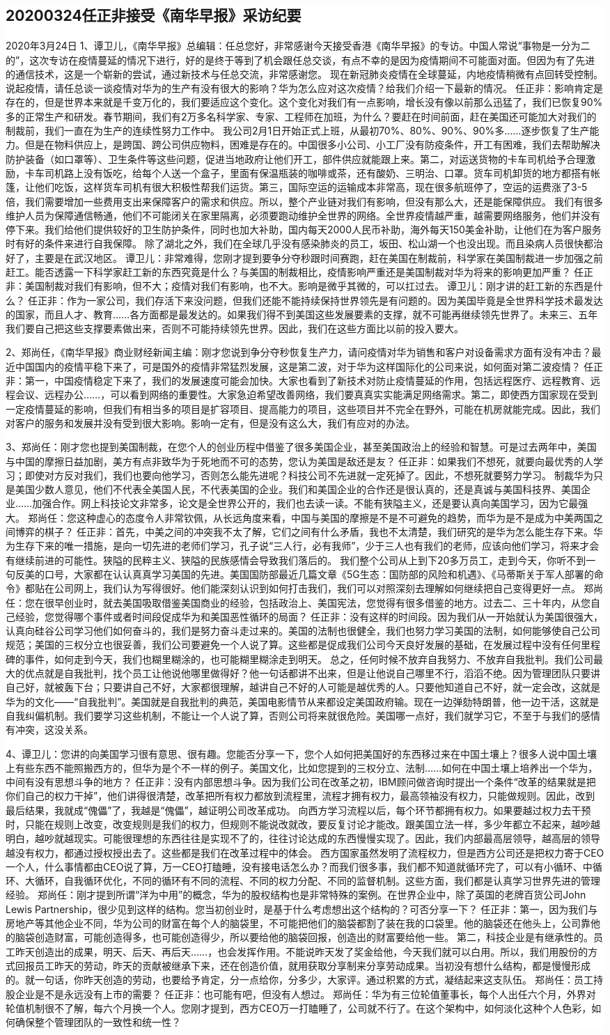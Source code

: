 ## 20200324任正非接受《南华早报》采访纪要
2020年3月24日 
1、谭卫儿，《南华早报》总编辑：任总您好，非常感谢今天接受香港《南华早报》的专访。中国人常说“事物是一分为二的”，这次专访在疫情蔓延的情况下进行，好的是终于等到了机会跟任总交谈，有点不幸的是因为疫情期间不可能面对面。但因为有了先进的通信技术，这是一个崭新的尝试，通过新技术与任总交流，非常感谢您。
现在新冠肺炎疫情在全球蔓延，内地疫情稍微有点回转受控制。说起疫情，请任总谈一谈疫情对华为的生产有没有很大的影响？华为怎么应对这次疫情？给我们介绍一下最新的情况。
任正非：影响肯定是存在的，但是世界本来就是千变万化的，我们要适应这个变化。这个变化对我们有一点影响，增长没有像以前那么迅猛了，我们已恢复90%多的正常生产和研发。春节期间，我们有2万多名科学家、专家、工程师在加班，为什么？要赶在时间前面，赶在美国还可能加大对我们的制裁前，我们一直在为生产的连续性努力工作中。
我公司2月1日开始正式上班，从最初70%、80%、90%、90%多……逐步恢复了生产能力。但是在物料供应上，是跨国、跨公司供应物料，困难是存在的。中国很多小公司、小工厂没有防疫条件，开工有困难，我们去帮助解决防护装备（如口罩等）、卫生条件等这些问题，促进当地政府让他们开工，部件供应就能跟上来。第二，对运送货物的卡车司机给予合理激励，卡车司机路上没有饭吃，给每个人送一个盒子，里面有保温瓶装的咖啡或茶，还有酸奶、三明治、口罩。货车司机卸货的地方都搭有帐篷，让他们吃饭，这样货车司机有很大积极性帮我们运货。第三，国际空运的运输成本非常高，现在很多航班停了，空运的运费涨了3-5倍，我们需要增加一些费用支出来保障客户的需求和供应。所以，整个产业链对我们有影响，但没有那么大，还是能保障供应。
我们有很多维护人员为保障通信畅通，他们不可能闭关在家里隔离，必须要跑动维护全世界的网络。全世界疫情越严重，越需要网络服务，他们并没有停下来。我们给他们提供较好的卫生防护条件，同时也加大补助，国内每天2000人民币补助，海外每天150美金补助，让他们在为客户服务时有好的条件来进行自我保障。
除了湖北之外，我们在全球几乎没有感染肺炎的员工，坂田、松山湖一个也没出现。而且染病人员很快都治好了，主要是在武汉地区。
谭卫儿：非常难得，您刚才提到要争分夺秒跟时间赛跑，赶在美国在制裁前，科学家在美国制裁进一步加强之前赶工。能否透露一下科学家赶工新的东西究竟是什么？与美国的制裁相比，疫情影响严重还是美国制裁对华为将来的影响更加严重？
任正非：美国制裁对我们有影响，但不大；疫情对我们有影响，也不大。影响是微乎其微的，可以扛过去。
谭卫儿：刚才讲的赶工新的东西是什么？
任正非：作为一家公司，我们存活下来没问题，但我们还能不能持续保持世界领先是有问题的。因为美国毕竟是全世界科学技术最发达的国家，而且人才、教育……各方面都是最发达的。如果我们得不到美国这些发展要素的支撑，就不可能再继续领先世界了。未来三、五年我们要自己把这些支撑要素做出来，否则不可能持续领先世界。因此，我们在这些方面比以前的投入要大。
 
2、郑尚任，《南华早报》商业财经新闻主编：刚才您说到争分夺秒恢复生产力，请问疫情对华为销售和客户对设备需求方面有没有冲击？最近中国国内的疫情平稳下来了，可是国外的疫情非常猛烈发展，这是第二波，对于华为这样国际化的公司来说，如何面对第二波疫情？
任正非：第一，中国疫情稳定下来了，我们的发展速度可能会加快。大家也看到了新技术对防止疫情蔓延的作用，包括远程医疗、远程教育、远程会议、远程办公……，可以看到网络的重要性。大家急迫希望改善网络，我们要真真实实能满足网络需求。第二，即使西方国家现在受到一定疫情蔓延的影响，但我们有相当多的项目是扩容项目、提高能力的项目，这些项目并不完全在野外，可能在机房就能完成。因此，我们对客户的服务和发展并没有受到很大影响。影响一定有，但是没有这么大，我们有应对的办法。
 
3、郑尚任：刚才您也提到美国制裁，在您个人的创业历程中借鉴了很多美国企业，甚至美国政治上的经验和智慧。可是过去两年中，美国与中国的摩擦日益加剧，美方有点非致华为于死地而不可的态势，您认为美国是敌还是友？
任正非：如果我们不想死，就要向最优秀的人学习；即使对方反对我们，我们也要向他学习，否则怎么能先进呢？科技公司不先进就一定死掉了。因此，不想死就要努力学习。
制裁华为只是美国少数人意见，他们不代表全美国人民，不代表美国的企业。我们和美国企业的合作还是很认真的，还是真诚与美国科技界、美国企业……加强合作。网上科技论文非常多，论文是全世界公开的，我们也去读一读。不能有狭隘主义，还是要认真向美国学习，因为它最强大。
郑尚任：您这种虚心的态度令人非常钦佩，从长远角度来看，中国与美国的摩擦是不是不可避免的趋势，而华为是不是成为中美两国之间博弈的棋子？
任正非：首先，中美之间的冲突我不太了解，它们之间有什么矛盾，我也不太清楚，我们研究的是华为怎么能生存下来。华为生存下来的唯一措施，是向一切先进的老师们学习，孔子说“三人行，必有我师”，少于三人也有我们的老师，应该向他们学习，将来才会有继续前进的可能性。狭隘的民粹主义、狭隘的民族感情会导致我们落后的。
我们整个公司从上到下20多万员工，走到今天，你听不到一句反美的口号，大家都在认认真真学习美国的先进。美国国防部最近几篇文章《5G生态：国防部的风险和机遇》、《马蒂斯关于军人部署的命令》都贴在公司网上，我们认为写得很好。他们能深刻认识到如何打击我们，我们可以对照深刻去理解如何继续把自己变得更好一点。
郑尚任：您在很早创业时，就去美国吸取借鉴美国商业的经验，包括政治上、美国宪法，您觉得有很多借鉴的地方。过去二、三十年内，从您自己经验，您觉得哪个事件或者时间段促成华为和美国恶性循环的局面？
任正非：没有这样的时间段。因为我们从一开始就认为美国很强大，认真向硅谷公司学习他们如何奋斗的，我们是努力奋斗走过来的。美国的法制也很健全，我们也努力学习美国的法制，如何能够使自己公司规范；美国的三权分立也很妥善，我们公司要避免一个人说了算。这些都是促成我们公司今天良好发展的基础，在发展过程中没有任何里程碑的事件，如何走到今天，我们也糊里糊涂的，也可能糊里糊涂走到明天。
总之，任何时候不放弃自我努力、不放弃自我批判。我们公司最大的优点就是自我批判，找个员工让他说他哪里做得好？他一句话都讲不出来，但是让他说自己哪里不行，滔滔不绝。因为管理团队只要讲自己好，就被轰下台；只要讲自己不好，大家都很理解，越讲自己不好的人可能是越优秀的人。只要他知道自己不好，就一定会改，这就是华为的文化——“自我批判”。美国就是自我批判的典范，美国电影情节从来都设定美国政府输。现在一边弹劾特朗普，他一边干活，这就是自我纠偏机制。我们要学习这些机制，不能让一个人说了算，否则公司将来就很危险。美国哪一点好，我们就学习它，不至于与我们的感情有冲突，这没关系。
 
4、谭卫儿：您讲的向美国学习很有意思、很有趣。您能否分享一下，您个人如何把美国好的东西移过来在中国土壤上？很多人说中国土壤上有些东西不能照搬西方的，但华为是个不一样的例子。美国文化，比如您提到的三权分立、法制……如何在中国土壤上培养出一个华为，中间有没有思想斗争的地方？
任正非：没有内部思想斗争。因为我们公司在改革之初，IBM顾问做咨询时提出一个条件“改革的结果就是把你们自己的权力干掉”，他们讲得很清楚，改革把所有权力都放到流程里，流程才拥有权力，最高领袖没有权力，只能做规则。因此，改到最后结果，我就成“傀儡”了，我越是“傀儡”，越证明公司改革成功。
向西方学习流程以后，每个环节都拥有权力。如果要越过权力去干预时，只能在规则上改变，改变规则是我们的权力，但规则不能说改就改，要反复讨论才能改。跟美国立法一样，多少年都立不起来，越吵越明白，越吵就越现实。可能很理想的东西往往是实现不了的，往往讨论达成的东西慢慢实现了。因此，我们内部最高层领导，越高层的领导越没有权力，都通过授权授出去了。这些都是我们在改革过程中的体会。
西方国家虽然发明了流程权力，但是西方公司还是把权力寄于CEO一个人，什么事情都由CEO说了算，万一CEO打瞌睡，没有接电话怎么办？而我们很多事，我们都不知道就循环完了，可以有小循环、中循环、大循环，自我循环优化，不同的循环有不同的流程、不同的权力分配、不同的监督机制。这些方面，我们都是认真学习世界先进的管理经验。
郑尚任：刚才提到所谓“洋为中用”的概念，华为的股权结构也是非常特殊的案例。在世界企业中，除了英国的老牌百货公司John Lewis Partnership，很少见到这样的结构。您当初创业时，是基于什么考虑想出这个结构的？可否分享一下？
任正非：第一，因为我们与房地产等其他企业不同，华为公司的财富在每个人的脑袋里，不可能把他们的脑袋都割了装在我的口袋里。他的脑袋还在他头上，公司靠他的脑袋创造财富，可能创造得多，也可能创造得少，所以要给他的脑袋回报，创造出的财富要给他一些。
第二，科技企业是有继承性的。员工昨天创造出的成果，明天、后天、再后天……，也会发挥作用。不能说昨天发了奖金给他，今天我们就可以白用。所以，我们用股份的方式回报员工昨天的劳动，昨天的贡献被继承下来，还在创造价值，就用获取分享制来分享劳动成果。当初没有想什么结构，都是慢慢形成的。就一句话，你昨天创造的劳动，也要给予肯定，分一点给你，分多少，大家评。通过积累的方式，凝结起来这支队伍。
郑尚任：员工持股企业是不是永远没有上市的需要？
任正非：也可能有吧，但没有人想过。
郑尚任：华为有三位轮值董事长，每个人出任六个月，外界对轮值机制很不了解，每六个月换一个人。您刚才提到，西方CEO万一打瞌睡了，公司就不行了。在这个架构中，如何淡化这种个人色彩，如何确保整个管理团队的一致性和统一性？